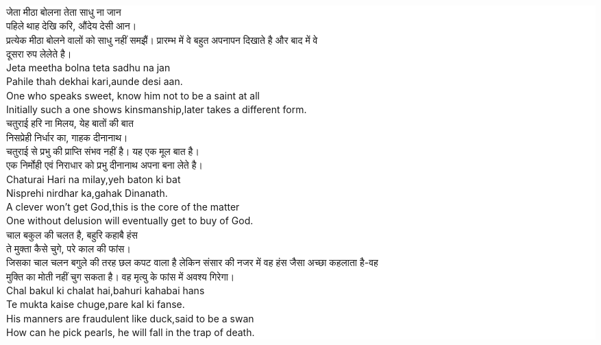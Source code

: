 <div class="doha notranslate">
  <div class="hindi original">
    जेता मीठा बोलना तेता साधु ना जान<br /> पहिले थाह देखि करि, औंदेय देसी आन।
  </div>
  
  <div class="hindi">
    प्रत्येक मीठा बोलने वालों को साधु नहीं समझैं। प्रारम्भ में वे बहुत अपनापन दिखाते है और बाद में वे<br /> दूसरा रुप लेलेते है।
  </div>
  
  <div class="eng original">
    Jeta meetha bolna teta sadhu na jan<br /> Pahile thah dekhai kari,aunde desi aan.
  </div>
  
  <div class="eng meaning">
    One who speaks sweet, know him not to be a saint at all<br /> Initially such a one shows kinsmanship,later takes a different form.
  </div>
</div>

<div class="doha notranslate">
  <div class="hindi original">
    चतुराई हरि ना मिलय, येह बातों की बात<br /> निसप्रेही निर्धार का, गाहक दीनानाथ।
  </div>
  
  <div class="hindi">
    चतुराई से प्रभु की प्राप्ति संभव नहीं है। यह एक मूल बात है।<br /> एक निर्मोही एवं निराधार को प्रभु दीनानाथ अपना बना लेते है।
  </div>
  
  <div class="eng original">
    Chaturai Hari na milay,yeh baton ki bat<br /> Nisprehi nirdhar ka,gahak Dinanath.
  </div>
  
  <div class="eng meaning">
    A clever won&#8217;t get God,this is the core of the matter<br /> One without delusion will eventually get to buy of God.
  </div>
</div>

<div class="doha notranslate">
  <div class="hindi original">
    चाल बकुल की चलत है, बहुरि कहाबै हंस<br /> ते मुक्ता कैसे चुगे, परे काल की फांस।
  </div>
  
  <div class="hindi">
    जिसका चाल चलन बगुले की तरह छल कपट वाला है लेकिन संसार की नजर में वह हंस जैसा अच्छा कहलाता है-वह<br /> मुक्ति का मोती नहीं चुग सकता है। वह मृत्यु के फांस में अवश्य गिरेगा।
  </div>
  
  <div class="eng original">
    Chal bakul ki chalat hai,bahuri kahabai hans<br /> Te mukta kaise chuge,pare kal ki fanse.
  </div>
  
  <div class="eng meaning">
    His manners are fraudulent like duck,said to be a swan<br /> How can he pick pearls, he will fall in the trap of death.
  </div>
</div>

